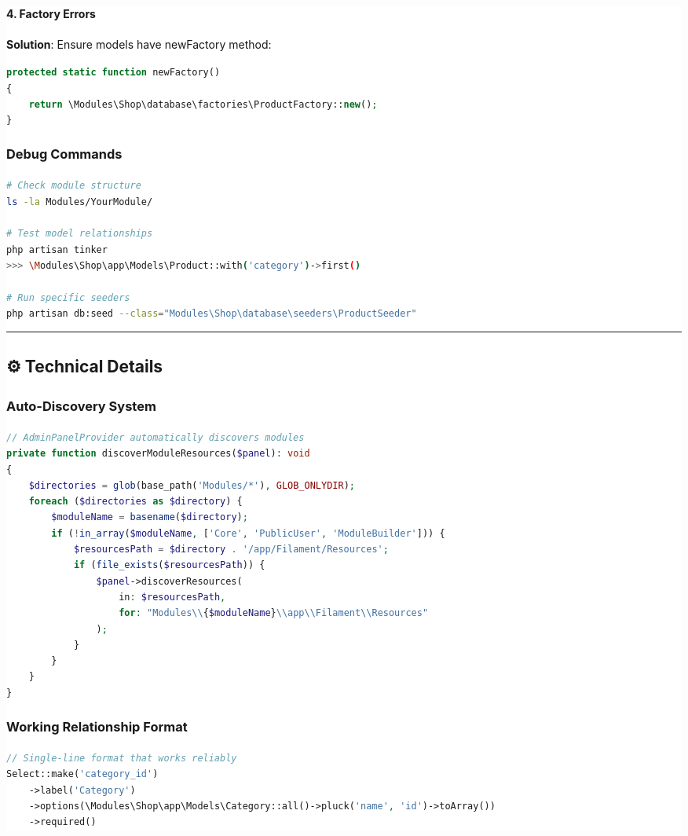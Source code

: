 #### 4. Factory Errors
**Solution**: Ensure models have newFactory method:
```php
protected static function newFactory()
{
    return \Modules\Shop\database\factories\ProductFactory::new();
}
```

### Debug Commands
```bash
# Check module structure
ls -la Modules/YourModule/

# Test model relationships
php artisan tinker
>>> \Modules\Shop\app\Models\Product::with('category')->first()

# Run specific seeders
php artisan db:seed --class="Modules\Shop\database\seeders\ProductSeeder"
```

---

## ⚙️ Technical Details

### Auto-Discovery System
```php
// AdminPanelProvider automatically discovers modules
private function discoverModuleResources($panel): void
{
    $directories = glob(base_path('Modules/*'), GLOB_ONLYDIR);
    foreach ($directories as $directory) {
        $moduleName = basename($directory);
        if (!in_array($moduleName, ['Core', 'PublicUser', 'ModuleBuilder'])) {
            $resourcesPath = $directory . '/app/Filament/Resources';
            if (file_exists($resourcesPath)) {
                $panel->discoverResources(
                    in: $resourcesPath,
                    for: "Modules\\{$moduleName}\\app\\Filament\\Resources"
                );
            }
        }
    }
}
```

### Working Relationship Format
```php
// Single-line format that works reliably
Select::make('category_id')
    ->label('Category')
    ->options(\Modules\Shop\app\Models\Category::all()->pluck('name', 'id')->toArray())
    ->required()
```
